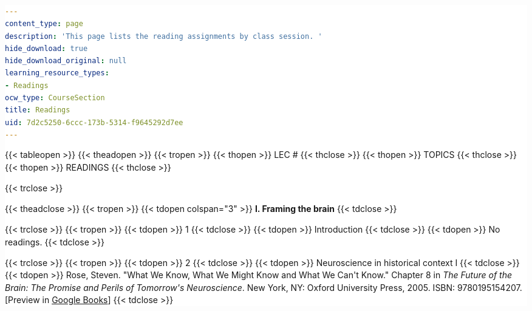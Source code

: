 ```yaml
---
content_type: page
description: 'This page lists the reading assignments by class session. '
hide_download: true
hide_download_original: null
learning_resource_types:
- Readings
ocw_type: CourseSection
title: Readings
uid: 7d2c5250-6ccc-173b-5314-f9645292d7ee
---
```


{{< tableopen >}}
{{< theadopen >}}
{{< tropen >}}
{{< thopen >}}
LEC #
{{< thclose >}}
{{< thopen >}}
TOPICS
{{< thclose >}}
{{< thopen >}}
READINGS
{{< thclose >}}

{{< trclose >}}

{{< theadclose >}}
{{< tropen >}}
{{< tdopen colspan="3" >}}
**I. Framing the brain**
{{< tdclose >}}

{{< trclose >}}
{{< tropen >}}
{{< tdopen >}}
1
{{< tdclose >}}
{{< tdopen >}}
Introduction
{{< tdclose >}}
{{< tdopen >}}
No readings.
{{< tdclose >}}

{{< trclose >}}
{{< tropen >}}
{{< tdopen >}}
2
{{< tdclose >}}
{{< tdopen >}}
Neuroscience in historical context I
{{< tdclose >}}
{{< tdopen >}}
Rose, Steven. "What We Know, What We Might Know and What We Can't Know." Chapter 8 in _The Future of the Brain: The Promise and Perils of Tomorrow's Neuroscience_. New York, NY: Oxford University Press, 2005. ISBN: 9780195154207. \[Preview in [Google Books](http://books.google.com/books?id=WAp_CufbnYMC&printsec=frontcover&source=gbs_v2_summary_r&cad=0)\]
{{< tdclose >}}
